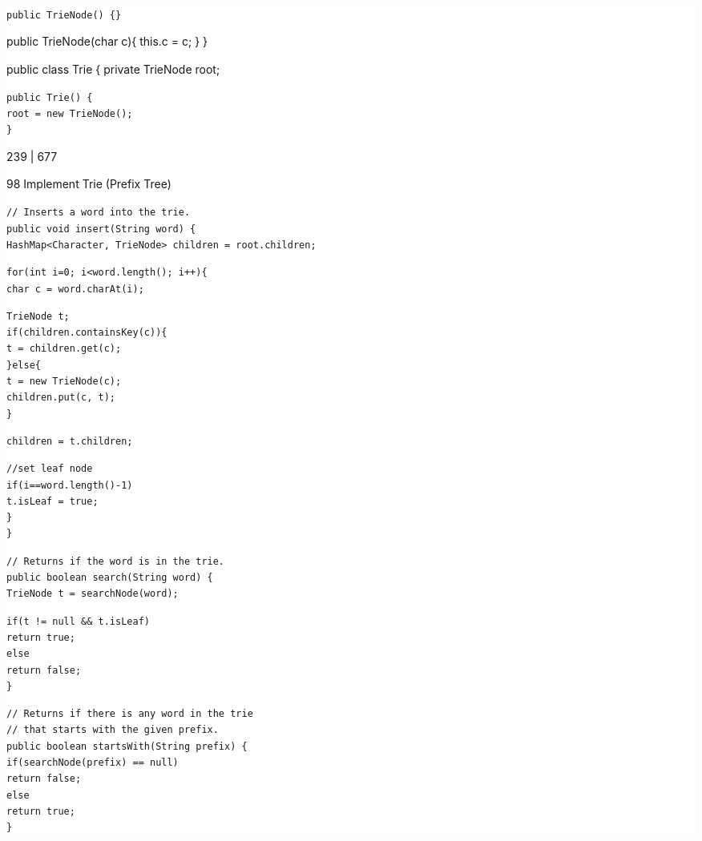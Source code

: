 ```
public TrieNode() {}
```
public TrieNode(char c){
this.c = c;
}
}

public class Trie {
private TrieNode root;

```
public Trie() {
root = new TrieNode();
}
```
239 | 677


98 Implement Trie (Prefix Tree)

```
// Inserts a word into the trie.
public void insert(String word) {
HashMap<Character, TrieNode> children = root.children;
```
```
for(int i=0; i<word.length(); i++){
char c = word.charAt(i);
```
```
TrieNode t;
if(children.containsKey(c)){
t = children.get(c);
}else{
t = new TrieNode(c);
children.put(c, t);
}
```
```
children = t.children;
```
```
//set leaf node
if(i==word.length()-1)
t.isLeaf = true;
}
}
```
```
// Returns if the word is in the trie.
public boolean search(String word) {
TrieNode t = searchNode(word);
```
```
if(t != null && t.isLeaf)
return true;
else
return false;
}
```
```
// Returns if there is any word in the trie
// that starts with the given prefix.
public boolean startsWith(String prefix) {
if(searchNode(prefix) == null)
return false;
else
return true;
}
```